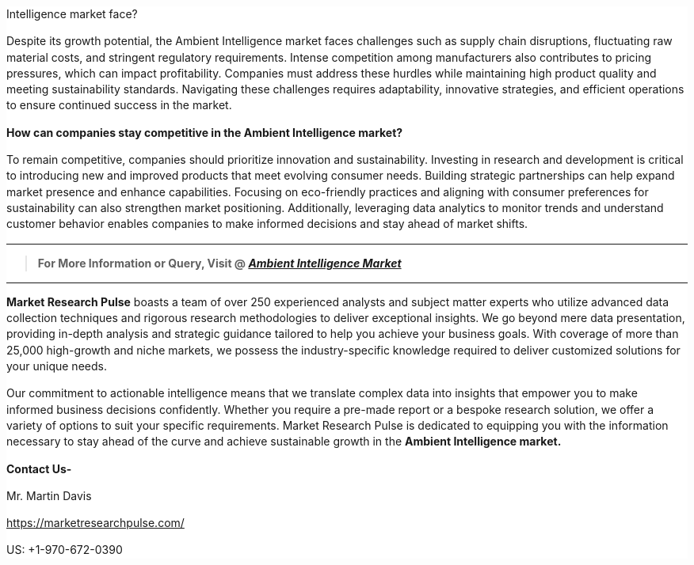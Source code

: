 Intelligence market face?</strong></p><p>Despite its growth potential, the Ambient Intelligence market faces challenges such as supply chain disruptions, fluctuating raw material costs, and stringent regulatory requirements. Intense competition among manufacturers also contributes to pricing pressures, which can impact profitability. Companies must address these hurdles while maintaining high product quality and meeting sustainability standards. Navigating these challenges requires adaptability, innovative strategies, and efficient operations to ensure continued success in the market.</p><p><strong>How can companies stay competitive in the Ambient Intelligence market?</strong></p><p>To remain competitive, companies should prioritize innovation and sustainability. Investing in research and development is critical to introducing new and improved products that meet evolving consumer needs. Building strategic partnerships can help expand market presence and enhance capabilities. Focusing on eco-friendly practices and aligning with consumer preferences for sustainability can also strengthen market positioning. Additionally, leveraging data analytics to monitor trends and understand customer behavior enables companies to make informed decisions and stay ahead of market shifts.</p><hr /><blockquote><p><strong>For More Information or Query, Visit @&nbsp;<em><a href="https://marketresearchpulse.com/report/86818/ambient-intelligence-market?utm_source=Linkedin&utm_medium=027">Ambient Intelligence Market</a></em></strong></p></blockquote><hr /><p><strong>Market Research Pulse</strong> boasts a team of over 250 experienced analysts and subject matter experts who utilize advanced data collection techniques and rigorous research methodologies to deliver exceptional insights. We go beyond mere data presentation, providing in-depth analysis and strategic guidance tailored to help you achieve your business goals. With coverage of more than 25,000 high-growth and niche markets, we possess the industry-specific knowledge required to deliver customized solutions for your unique needs.</p><p>Our commitment to actionable intelligence means that we translate complex data into insights that empower you to make informed business decisions confidently. Whether you require a pre-made report or a bespoke research solution, we offer a variety of options to suit your specific requirements. Market Research Pulse is dedicated to equipping you with the information necessary to stay ahead of the curve and achieve sustainable growth in the <strong>Ambient Intelligence market.</strong></p><p><strong>Contact Us-</strong></p><p>Mr. Martin Davis</p><p>https://marketresearchpulse.com/</p><p>US: +1-970-672-0390</p>
